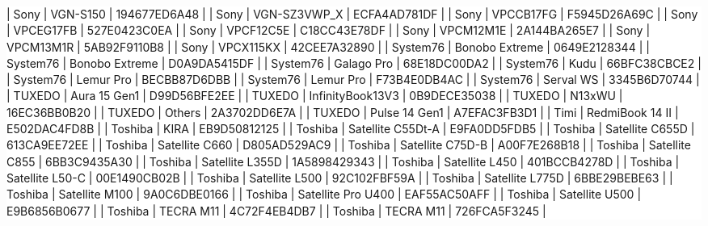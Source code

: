 | Sony             | VGN-S150                       | 194677ED6A48 |
| Sony             | VGN-SZ3VWP_X                   | ECFA4AD781DF |
| Sony             | VPCCB17FG                      | F5945D26A69C |
| Sony             | VPCEG17FB                      | 527E0423C0EA |
| Sony             | VPCF12C5E                      | C18CC43E78DF |
| Sony             | VPCM12M1E                      | 2A144BA265E7 |
| Sony             | VPCM13M1R                      | 5AB92F9110B8 |
| Sony             | VPCX115KX                      | 42CEE7A32890 |
| System76         | Bonobo Extreme                 | 0649E2128344 |
| System76         | Bonobo Extreme                 | D0A9DA5415DF |
| System76         | Galago Pro                     | 68E18DC00DA2 |
| System76         | Kudu                           | 66BFC38CBCE2 |
| System76         | Lemur Pro                      | BECBB87D6DBB |
| System76         | Lemur Pro                      | F73B4E0DB4AC |
| System76         | Serval WS                      | 3345B6D70744 |
| TUXEDO           | Aura 15 Gen1                   | D99D56BFE2EE |
| TUXEDO           | InfinityBook13V3               | 0B9DECE35038 |
| TUXEDO           | N13xWU                         | 16EC36BB0B20 |
| TUXEDO           | Others                         | 2A3702DD6E7A |
| TUXEDO           | Pulse 14 Gen1                  | A7EFAC3FB3D1 |
| Timi             | RedmiBook 14 II                | E502DAC4FD8B |
| Toshiba          | KIRA                           | EB9D50812125 |
| Toshiba          | Satellite C55Dt-A              | E9FA0DD5FDB5 |
| Toshiba          | Satellite C655D                | 613CA9EE72EE |
| Toshiba          | Satellite C660                 | D805AD529AC9 |
| Toshiba          | Satellite C75D-B               | A00F7E268B18 |
| Toshiba          | Satellite C855                 | 6BB3C9435A30 |
| Toshiba          | Satellite L355D                | 1A5898429343 |
| Toshiba          | Satellite L450                 | 401BCCB4278D |
| Toshiba          | Satellite L50-C                | 00E1490CB02B |
| Toshiba          | Satellite L500                 | 92C102FBF59A |
| Toshiba          | Satellite L775D                | 6BBE29BEBE63 |
| Toshiba          | Satellite M100                 | 9A0C6DBE0166 |
| Toshiba          | Satellite Pro U400             | EAF55AC50AFF |
| Toshiba          | Satellite U500                 | E9B6856B0677 |
| Toshiba          | TECRA M11                      | 4C72F4EB4DB7 |
| Toshiba          | TECRA M11                      | 726FCA5F3245 |
